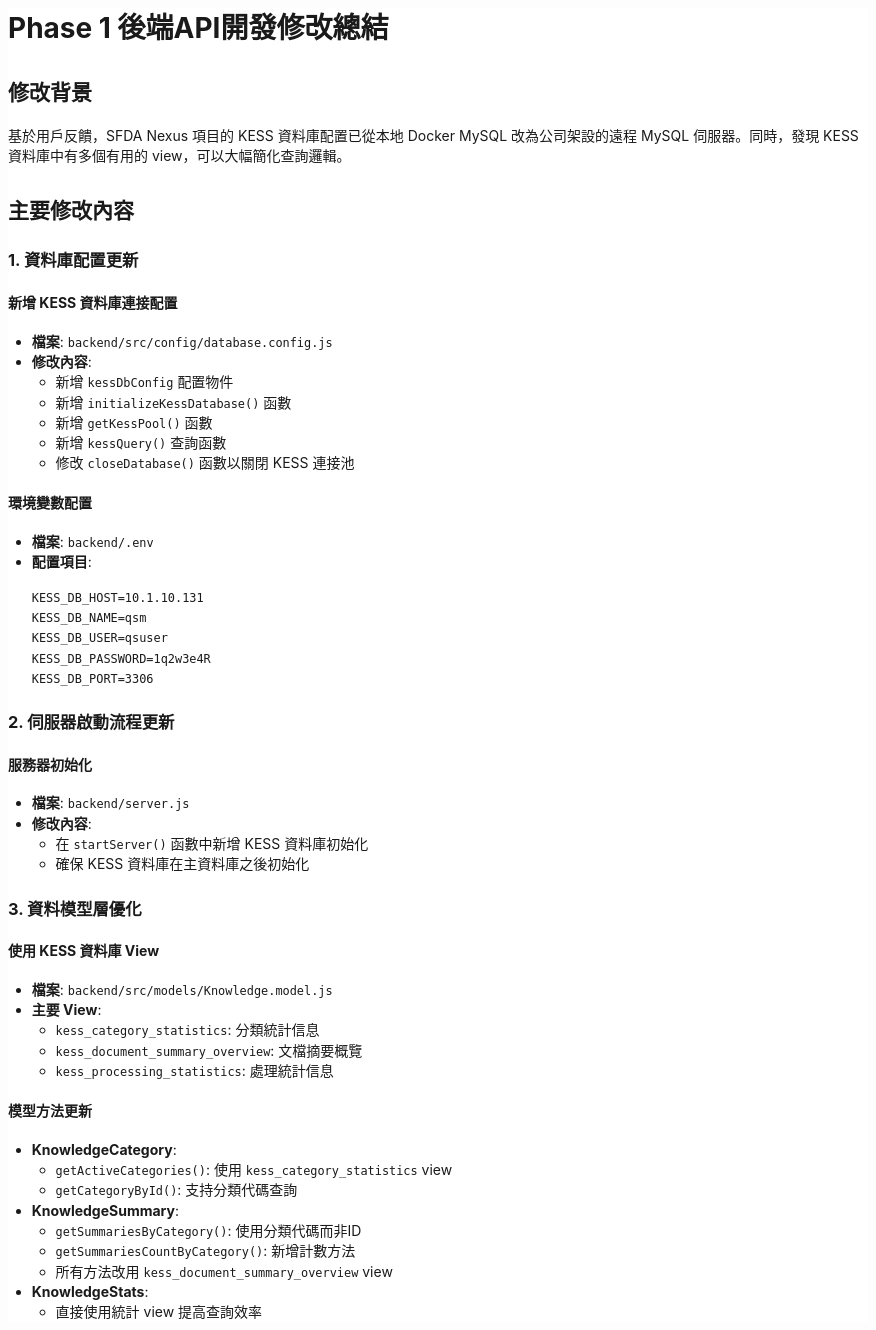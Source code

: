 # Phase 1 後端API開發修改總結

## 修改背景

基於用戶反饋，SFDA Nexus 項目的 KESS 資料庫配置已從本地 Docker MySQL 改為公司架設的遠程 MySQL 伺服器。同時，發現 KESS 資料庫中有多個有用的 view，可以大幅簡化查詢邏輯。

## 主要修改內容

### 1. 資料庫配置更新

#### 新增 KESS 資料庫連接配置
- **檔案**: `backend/src/config/database.config.js`
- **修改內容**:
  - 新增 `kessDbConfig` 配置物件
  - 新增 `initializeKessDatabase()` 函數
  - 新增 `getKessPool()` 函數
  - 新增 `kessQuery()` 查詢函數
  - 修改 `closeDatabase()` 函數以關閉 KESS 連接池

#### 環境變數配置
- **檔案**: `backend/.env`
- **配置項目**:
  ```
  KESS_DB_HOST=10.1.10.131
  KESS_DB_NAME=qsm
  KESS_DB_USER=qsuser
  KESS_DB_PASSWORD=1q2w3e4R
  KESS_DB_PORT=3306
  ```

### 2. 伺服器啟動流程更新

#### 服務器初始化
- **檔案**: `backend/server.js`
- **修改內容**:
  - 在 `startServer()` 函數中新增 KESS 資料庫初始化
  - 確保 KESS 資料庫在主資料庫之後初始化

### 3. 資料模型層優化

#### 使用 KESS 資料庫 View
- **檔案**: `backend/src/models/Knowledge.model.js`
- **主要 View**:
  - `kess_category_statistics`: 分類統計信息
  - `kess_document_summary_overview`: 文檔摘要概覽
  - `kess_processing_statistics`: 處理統計信息

#### 模型方法更新
- **KnowledgeCategory**:
  - `getActiveCategories()`: 使用 `kess_category_statistics` view
  - `getCategoryById()`: 支持分類代碼查詢
- **KnowledgeSummary**:
  - `getSummariesByCategory()`: 使用分類代碼而非ID
  - `getSummariesCountByCategory()`: 新增計數方法
  - 所有方法改用 `kess_document_summary_overview` view
- **KnowledgeStats**:
  - 直接使用統計 view 提高查詢效率
